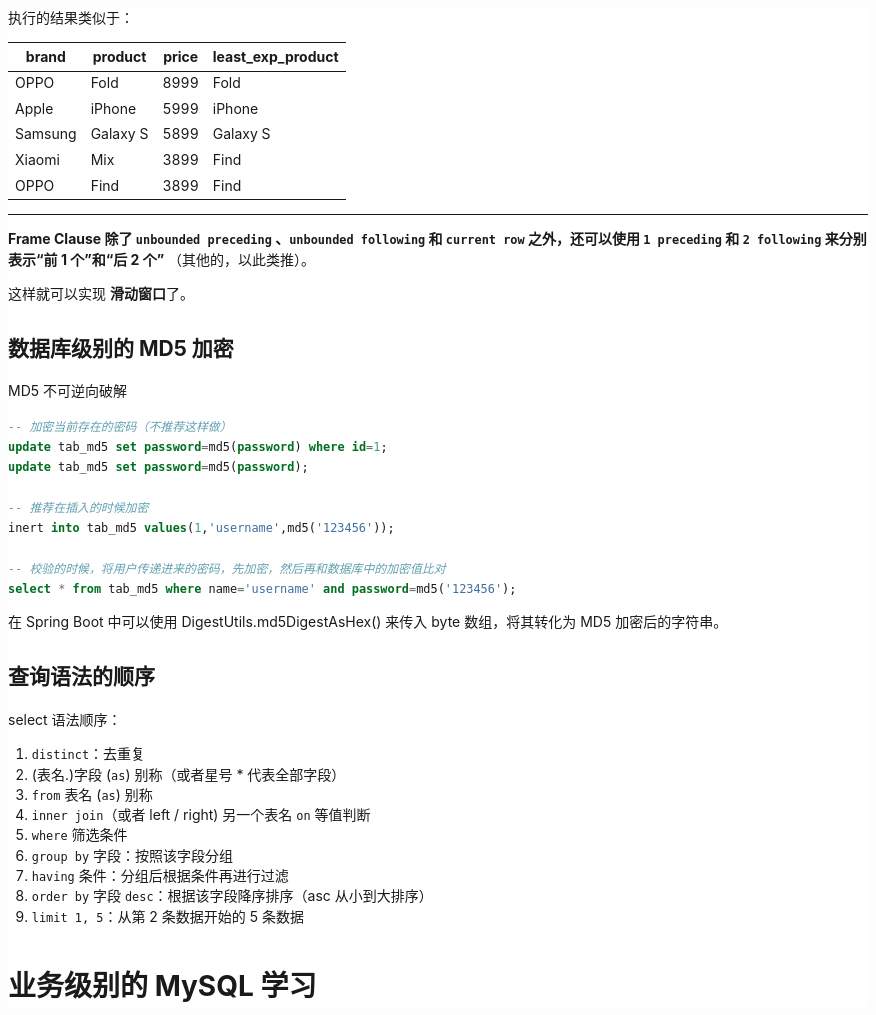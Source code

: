 执行的结果类似于：

| brand   | product  | price | least_exp_product |
| ------- | -------- | ----- | ----------------- |
| OPPO    | Fold     | 8999  | Fold              |
| Apple   | iPhone   | 5999  | iPhone            |
| Samsung | Galaxy S | 5899  | Galaxy S          |
| Xiaomi  | Mix      | 3899  | Find              |
| OPPO    | Find     | 3899  | Find              |

---

**Frame Clause 除了 `unbounded preceding` 、`unbounded following` 和 `current row` 之外，还可以使用 `1 preceding` 和 `2 following` 来分别表示“前 1 个”和“后 2 个”** （其他的，以此类推）。

这样就可以实现 **滑动窗口**了。

## 数据库级别的 MD5 加密

MD5 不可逆向破解

```sql
-- 加密当前存在的密码（不推荐这样做）
update tab_md5 set password=md5(password) where id=1;
update tab_md5 set password=md5(password);

-- 推荐在插入的时候加密
inert into tab_md5 values(1,'username',md5('123456'));

-- 校验的时候，将用户传递进来的密码，先加密，然后再和数据库中的加密值比对
select * from tab_md5 where name='username' and password=md5('123456');
```

在 Spring Boot 中可以使用 DigestUtils.md5DigestAsHex() 来传入 byte 数组，将其转化为 MD5 加密后的字符串。

## 查询语法的顺序

select 语法顺序：

1. `distinct`：去重复
2. (表名.)字段 (`as`) 别称（或者星号 \* 代表全部字段）
3. `from` 表名 (`as`) 别称
4. `inner join`（或者 left / right) 另一个表名 `on` 等值判断
5. `where` 筛选条件
6. `group by` 字段：按照该字段分组
7. `having` 条件：分组后根据条件再进行过滤
8. `order by` 字段 `desc`：根据该字段降序排序（asc 从小到大排序）
9. `limit 1, 5`：从第 2 条数据开始的 5 条数据

# 业务级别的 MySQL 学习
